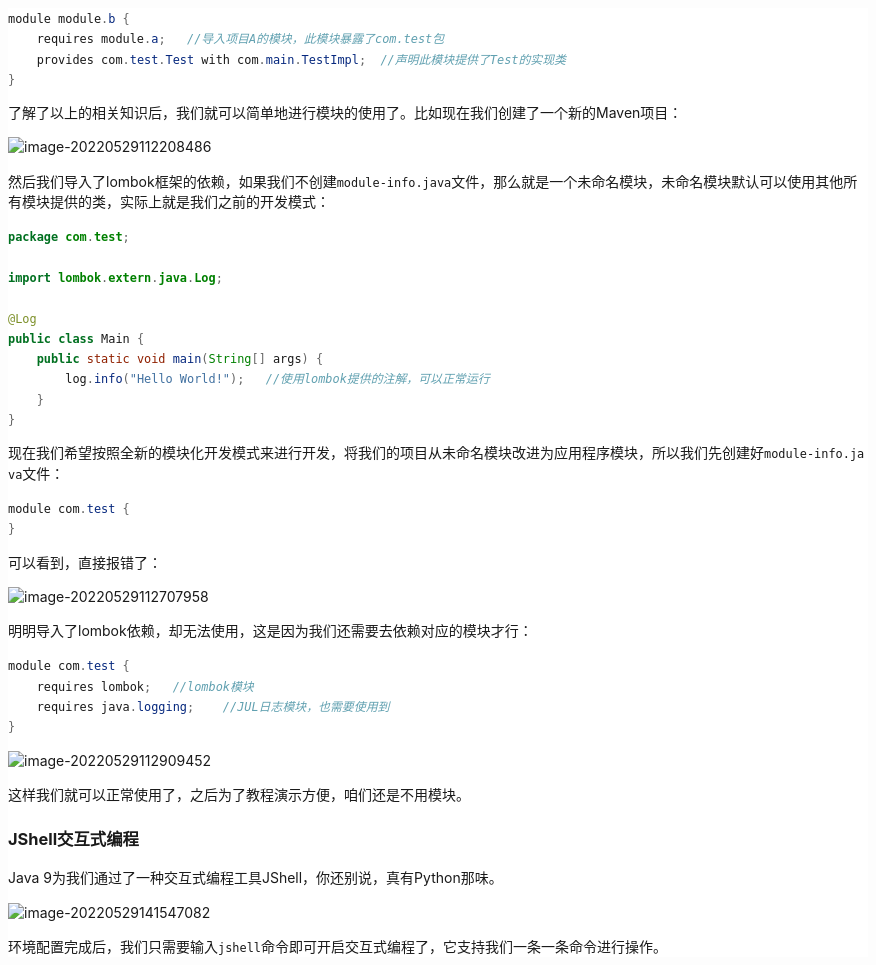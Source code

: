 ```java
module module.b {
    requires module.a;   //导入项目A的模块，此模块暴露了com.test包
    provides com.test.Test with com.main.TestImpl;  //声明此模块提供了Test的实现类
}
```

了解了以上的相关知识后，我们就可以简单地进行模块的使用了。比如现在我们创建了一个新的Maven项目：

![image-20220529112208486](https://tva1.sinaimg.cn/large/e6c9d24ely1h2p3zb45vqj225w0qowlb.jpg)

然后我们导入了lombok框架的依赖，如果我们不创建`module-info.java`文件，那么就是一个未命名模块，未命名模块默认可以使用其他所有模块提供的类，实际上就是我们之前的开发模式：

```java
package com.test;

import lombok.extern.java.Log;

@Log
public class Main {
    public static void main(String[] args) {
        log.info("Hello World!");   //使用lombok提供的注解，可以正常运行
    }
}
```

现在我们希望按照全新的模块化开发模式来进行开发，将我们的项目从未命名模块改进为应用程序模块，所以我们先创建好`module-info.java`文件：

```java
module com.test {
}
```

可以看到，直接报错了：

![image-20220529112707958](https://tva1.sinaimg.cn/large/e6c9d24ely1h2p44huvl1j21tk0bcmzz.jpg)

明明导入了lombok依赖，却无法使用，这是因为我们还需要去依赖对应的模块才行：

```java
module com.test {
    requires lombok;   //lombok模块
    requires java.logging;    //JUL日志模块，也需要使用到
}
```

![image-20220529112909452](https://tva1.sinaimg.cn/large/e6c9d24ely1h2p46lqnndj21au0fu0ug.jpg)

这样我们就可以正常使用了，之后为了教程演示方便，咱们还是不用模块。

### JShell交互式编程

Java 9为我们通过了一种交互式编程工具JShell，你还别说，真有Python那味。

![image-20220529141547082](https://tva1.sinaimg.cn/large/e6c9d24egy1h2p8zzjlfdj20v204yaaf.jpg)

环境配置完成后，我们只需要输入`jshell`命令即可开启交互式编程了，它支持我们一条一条命令进行操作。
